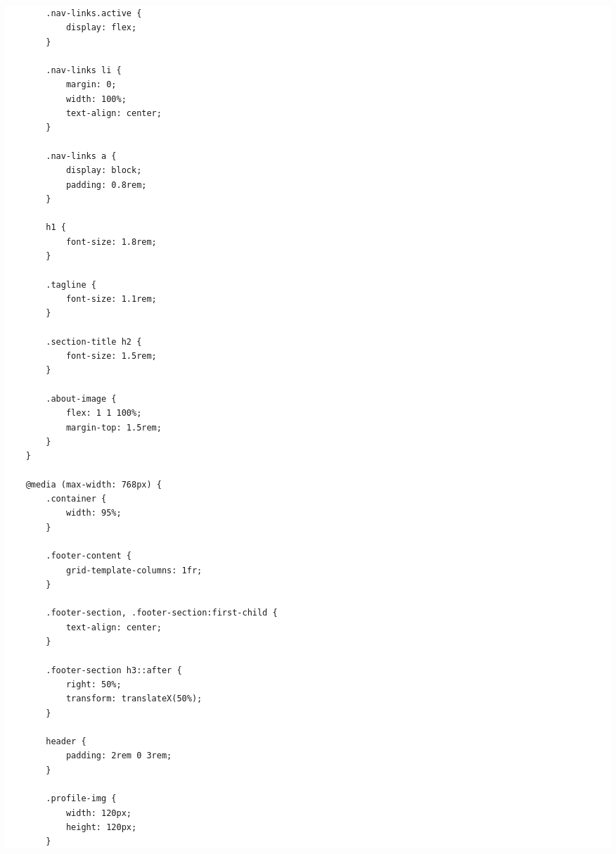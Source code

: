             .nav-links.active {
                display: flex;
            }

            .nav-links li {
                margin: 0;
                width: 100%;
                text-align: center;
            }

            .nav-links a {
                display: block;
                padding: 0.8rem;
            }

            h1 {
                font-size: 1.8rem;
            }

            .tagline {
                font-size: 1.1rem;
            }

            .section-title h2 {
                font-size: 1.5rem;
            }

            .about-image {
                flex: 1 1 100%;
                margin-top: 1.5rem;
            }
        }

        @media (max-width: 768px) {
            .container {
                width: 95%;
            }

            .footer-content {
                grid-template-columns: 1fr;
            }

            .footer-section, .footer-section:first-child {
                text-align: center;
            }

            .footer-section h3::after {
                right: 50%;
                transform: translateX(50%);
            }

            header {
                padding: 2rem 0 3rem;
            }

            .profile-img {
                width: 120px;
                height: 120px;
            }
